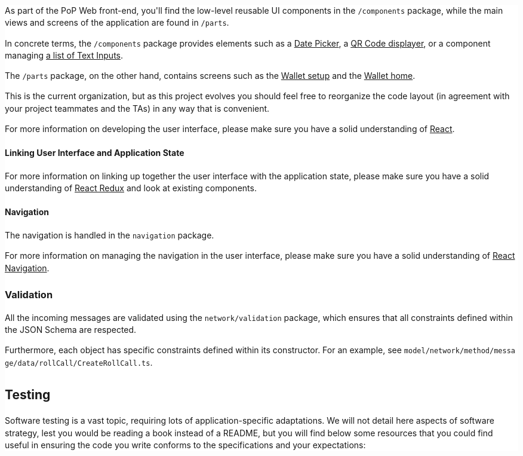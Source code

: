 As part of the PoP Web front-end, you'll find the low-level reusable UI components in the
`/components` package, while the main views and screens of the application are found in `/parts`.

In concrete terms, the `/components` package provides elements such as a
[Date Picker](https://github.com/dedis/student_21_pop/tree/master/fe1-web/components/DatePicker.tsx),
a [QR Code displayer](https://github.com/dedis/student_21_pop/tree/master/fe1-web/components/QRCode.tsx),
or a component managing
[a list of Text Inputs](https://github.com/dedis/student_21_pop/tree/master/fe1-web/components/TextInputList.tsx).

The `/parts` package, on the other hand, contains screens such as the
[Wallet setup](https://github.com/dedis/student_21_pop/tree/master/fe1-web/parts/wallet/WalletSetSeed.tsx)
and the
[Wallet home](https://github.com/dedis/student_21_pop/tree/master/fe1-web/parts/wallet/WalletHome.tsx).

This is the current organization, but as this project evolves you should feel free to reorganize the
code layout (in agreement with your project teammates and the TAs) in any way that is convenient.

For more information on developing the user interface, please make sure you have a solid
understanding of [React](https://reactjs.org/).

#### Linking User Interface and Application State

For more information on linking up together the user interface with the application state,
please make sure you have a solid understanding of [React Redux](https://react-redux.js.org/)
and look at existing components.

#### Navigation

The navigation is handled in the `navigation` package.

For more information on managing the navigation in the user interface,
please make sure you have a solid understanding of [React Navigation](https://reactnavigation.org/).

### Validation

All the incoming messages are validated using the `network/validation` package,
which ensures that all constraints defined within the JSON Schema are respected.

Furthermore, each object has specific constraints defined within its constructor.
For an example, see `model/network/method/message/data/rollCall/CreateRollCall.ts`.

## Testing

Software testing is a vast topic, requiring lots of application-specific adaptations.
We will not detail here aspects of software strategy, lest you would be reading a book
instead of a README, but you will find below some resources that you could find useful
in ensuring the code you write conforms to the specifications and your expectations:
